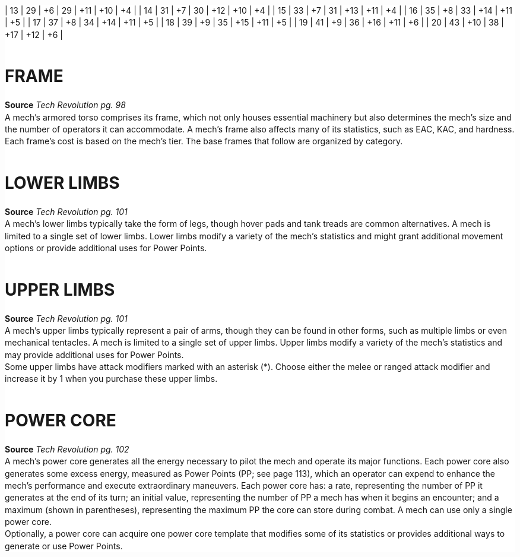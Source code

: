| 13   | 29  | +6             | 29      | +11             | +10               | +4                |
| 14   | 31  | +7             | 30      | +12             | +10               | +4                |
| 15   | 33  | +7             | 31      | +13             | +11               | +4                |
| 16   | 35  | +8             | 33      | +14             | +11               | +5                |
| 17   | 37  | +8             | 34      | +14             | +11               | +5                |
| 18   | 39  | +9             | 35      | +15             | +11               | +5                |
| 19   | 41  | +9             | 36      | +16             | +11               | +6                |
| 20   | 43  | +10            | 38      | +17             | +12               | +6                |

  

# FRAME

**Source** _Tech Revolution pg. 98_  
A mech’s armored torso comprises its frame, which not only houses essential machinery but also determines the mech’s size and the number of operators it can accommodate. A mech’s frame also affects many of its statistics, such as EAC, KAC, and hardness. Each frame’s cost is based on the mech’s tier. The base frames that follow are organized by category.  

# LOWER LIMBS

**Source** _Tech Revolution pg. 101_  
A mech’s lower limbs typically take the form of legs, though hover pads and tank treads are common alternatives. A mech is limited to a single set of lower limbs. Lower limbs modify a variety of the mech’s statistics and might grant additional movement options or provide additional uses for Power Points.  

# UPPER LIMBS

**Source** _Tech Revolution pg. 101_  
A mech’s upper limbs typically represent a pair of arms, though they can be found in other forms, such as multiple limbs or even mechanical tentacles. A mech is limited to a single set of upper limbs. Upper limbs modify a variety of the mech’s statistics and may provide additional uses for Power Points.  
Some upper limbs have attack modifiers marked with an asterisk (*). Choose either the melee or ranged attack modifier and increase it by 1 when you purchase these upper limbs.  

# POWER CORE

**Source** _Tech Revolution pg. 102_  
A mech’s power core generates all the energy necessary to pilot the mech and operate its major functions. Each power core also generates some excess energy, measured as Power Points (PP; see page 113), which an operator can expend to enhance the mech’s performance and execute extraordinary maneuvers. Each power core has: a rate, representing the number of PP it generates at the end of its turn; an initial value, representing the number of PP a mech has when it begins an encounter; and a maximum (shown in parentheses), representing the maximum PP the core can store during combat. A mech can use only a single power core.  
Optionally, a power core can acquire one power core template that modifies some of its statistics or provides additional ways to generate or use Power Points.  
  